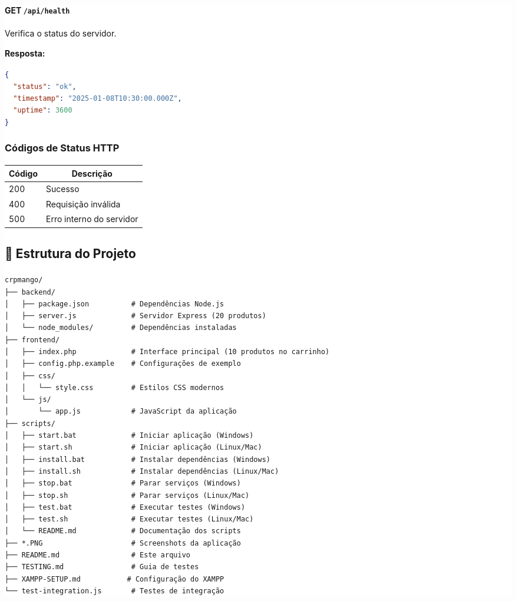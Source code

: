 #### GET `/api/health`
Verifica o status do servidor.

**Resposta:**
```json
{
  "status": "ok",
  "timestamp": "2025-01-08T10:30:00.000Z",
  "uptime": 3600
}
```

### Códigos de Status HTTP

| Código | Descrição |
|--------|-----------|
| 200 | Sucesso |
| 400 | Requisição inválida |
| 500 | Erro interno do servidor |

## 📁 Estrutura do Projeto

```
crpmango/
├── backend/
│   ├── package.json          # Dependências Node.js
│   ├── server.js             # Servidor Express (20 produtos)
│   └── node_modules/         # Dependências instaladas
├── frontend/
│   ├── index.php             # Interface principal (10 produtos no carrinho)
│   ├── config.php.example    # Configurações de exemplo
│   ├── css/
│   │   └── style.css         # Estilos CSS modernos
│   └── js/
│       └── app.js            # JavaScript da aplicação
├── scripts/
│   ├── start.bat             # Iniciar aplicação (Windows)
│   ├── start.sh              # Iniciar aplicação (Linux/Mac)
│   ├── install.bat           # Instalar dependências (Windows)
│   ├── install.sh            # Instalar dependências (Linux/Mac)
│   ├── stop.bat              # Parar serviços (Windows)
│   ├── stop.sh               # Parar serviços (Linux/Mac)
│   ├── test.bat              # Executar testes (Windows)
│   ├── test.sh               # Executar testes (Linux/Mac)
│   └── README.md             # Documentação dos scripts
├── *.PNG                     # Screenshots da aplicação
├── README.md                 # Este arquivo
├── TESTING.md                # Guia de testes
├── XAMPP-SETUP.md           # Configuração do XAMPP
└── test-integration.js       # Testes de integração
```
